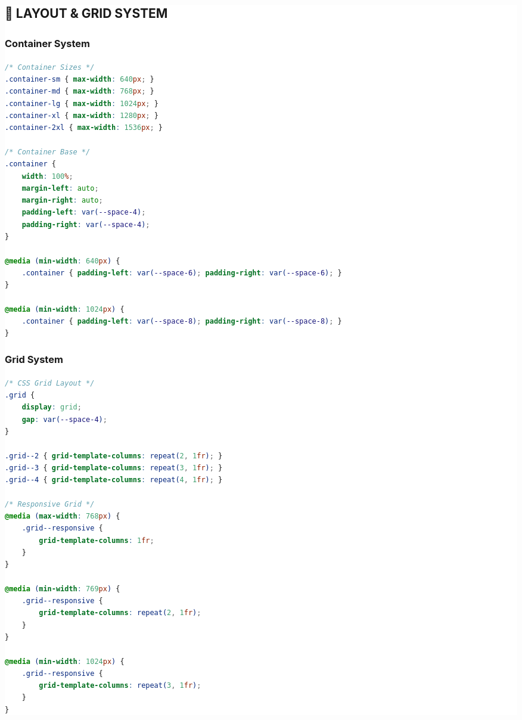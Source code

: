 
## 📐 **LAYOUT & GRID SYSTEM**

### **Container System**
```css
/* Container Sizes */
.container-sm { max-width: 640px; }
.container-md { max-width: 768px; }
.container-lg { max-width: 1024px; }
.container-xl { max-width: 1280px; }
.container-2xl { max-width: 1536px; }

/* Container Base */
.container {
    width: 100%;
    margin-left: auto;
    margin-right: auto;
    padding-left: var(--space-4);
    padding-right: var(--space-4);
}

@media (min-width: 640px) {
    .container { padding-left: var(--space-6); padding-right: var(--space-6); }
}

@media (min-width: 1024px) {
    .container { padding-left: var(--space-8); padding-right: var(--space-8); }
}
```

### **Grid System**
```css
/* CSS Grid Layout */
.grid {
    display: grid;
    gap: var(--space-4);
}

.grid--2 { grid-template-columns: repeat(2, 1fr); }
.grid--3 { grid-template-columns: repeat(3, 1fr); }
.grid--4 { grid-template-columns: repeat(4, 1fr); }

/* Responsive Grid */
@media (max-width: 768px) {
    .grid--responsive {
        grid-template-columns: 1fr;
    }
}

@media (min-width: 769px) {
    .grid--responsive {
        grid-template-columns: repeat(2, 1fr);
    }
}

@media (min-width: 1024px) {
    .grid--responsive {
        grid-template-columns: repeat(3, 1fr);
    }
}
```
